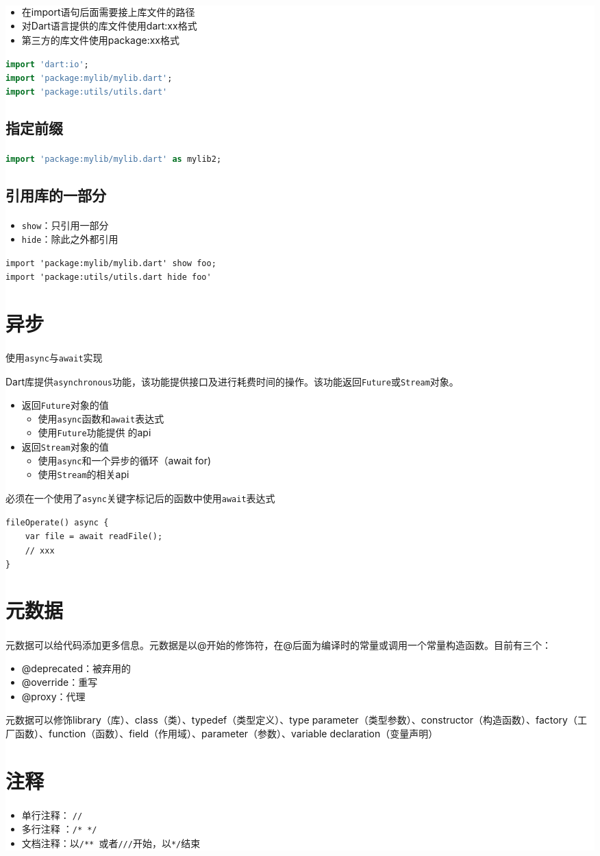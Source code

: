 - 在import语句后面需要接上库文件的路径
- 对Dart语言提供的库文件使用dart:xx格式
- 第三方的库文件使用package:xx格式

```dart
import 'dart:io';
import 'package:mylib/mylib.dart';
import 'package:utils/utils.dart'
```

## 指定前缀

```dart
import 'package:mylib/mylib.dart' as mylib2;
```

## 引用库的一部分

- `show`：只引用一部分
- `hide`：除此之外都引用

```
import 'package:mylib/mylib.dart' show foo;
import 'package:utils/utils.dart hide foo'
```

# 异步

使用`async`与`await`实现

Dart库提供`asynchronous`功能，该功能提供接口及进行耗费时间的操作。该功能返回`Future`或`Stream`对象。

- 返回`Future`对象的值
  - 使用`async`函数和`await`表达式
  - 使用`Future`功能提供 的api
- 返回`Stream`对象的值
  - 使用`async`和一个异步的循环（await for)
  - 使用`Stream`的相关api

必须在一个使用了`async`关键字标记后的函数中使用`await`表达式

```
fileOperate() async {
	var file = await readFile();
	// xxx
}
```

# 元数据

元数据可以给代码添加更多信息。元数据是以@开始的修饰符，在@后面为编译时的常量或调用一个常量构造函数。目前有三个：

- @deprecated：被弃用的
- @override：重写
- @proxy：代理

元数据可以修饰library（库）、class（类）、typedef（类型定义）、type parameter（类型参数）、constructor（构造函数）、factory（工厂函数）、function（函数）、field（作用域）、parameter（参数）、variable declaration（变量声明）

# 注释

- 单行注释： `//`
- 多行注释 ：`/* */`
- 文档注释：以`/** `或者`///`开始，以`*/`结束